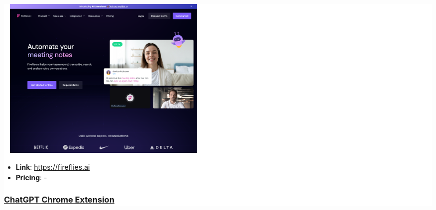    <img src="media/Fireflies.ai.png" width="400" height="300">
</a>
 
- **Link**: https://fireflies.ai
- **Pricing**: -

### [ChatGPT Chrome Extension](https://chrome.google.com/webstore/detail/chatgpt-for-search-engine/feeonheemodpkdckaljcjogdncpiiban)
<a href="https://chrome.google.com/webstore/detail/chatgpt-for-search-engine/feeonheemodpkdckaljcjogdncpiiban">